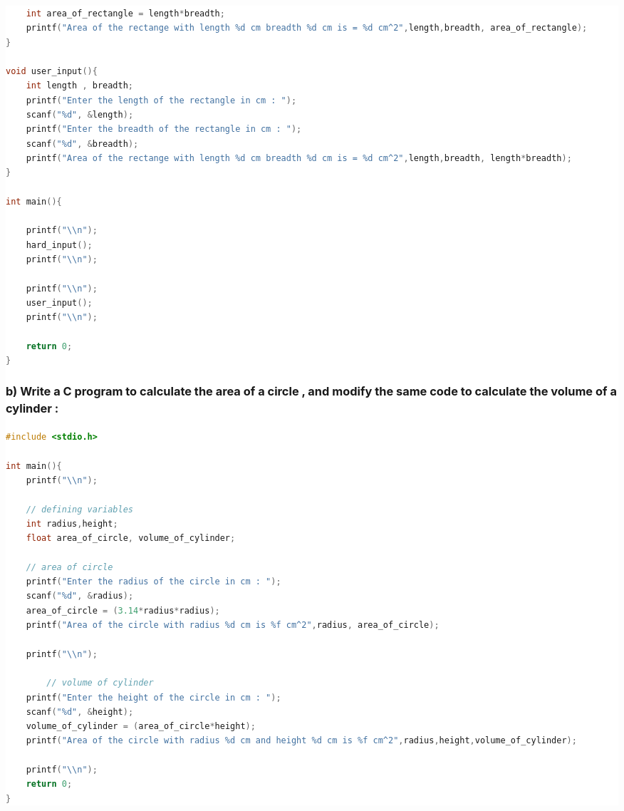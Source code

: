 ```c
    int area_of_rectangle = length*breadth;
    printf("Area of the rectange with length %d cm breadth %d cm is = %d cm^2",length,breadth, area_of_rectangle);
}
    
void user_input(){
    int length , breadth;
    printf("Enter the length of the rectangle in cm : ");
    scanf("%d", &length);
    printf("Enter the breadth of the rectangle in cm : ");
    scanf("%d", &breadth);
    printf("Area of the rectange with length %d cm breadth %d cm is = %d cm^2",length,breadth, length*breadth);
}
    
int main(){
    	
    printf("\\n");
    hard_input();
    printf("\\n");
    
    printf("\\n");
    user_input();
    printf("\\n");
    
    return 0;
}
```
### b) Write a C program to calculate the area of a circle , and modify the same code to calculate the volume of a cylinder :

```c
#include <stdio.h>

int main(){
    printf("\\n");
		
	// defining variables
    int radius,height;
    float area_of_circle, volume_of_cylinder;
    
    // area of circle
    printf("Enter the radius of the circle in cm : "); 
    scanf("%d", &radius);
    area_of_circle = (3.14*radius*radius);
    printf("Area of the circle with radius %d cm is %f cm^2",radius, area_of_circle);
    
    printf("\\n");
		
		// volume of cylinder
    printf("Enter the height of the circle in cm : "); 
    scanf("%d", &height);
    volume_of_cylinder = (area_of_circle*height);
    printf("Area of the circle with radius %d cm and height %d cm is %f cm^2",radius,height,volume_of_cylinder);
    
    printf("\\n");
    return 0;
}
```